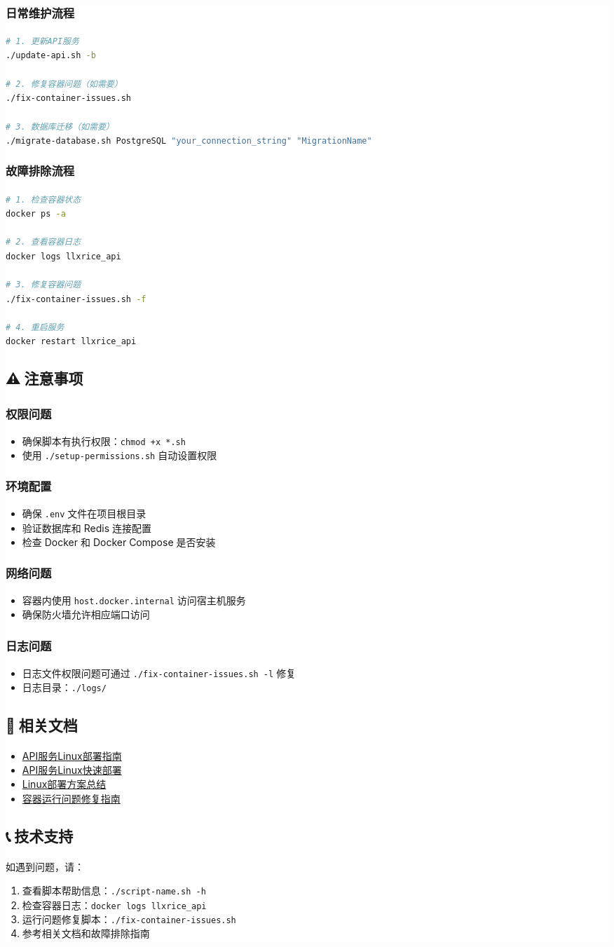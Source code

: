 ### 日常维护流程
```bash
# 1. 更新API服务
./update-api.sh -b

# 2. 修复容器问题（如需要）
./fix-container-issues.sh

# 3. 数据库迁移（如需要）
./migrate-database.sh PostgreSQL "your_connection_string" "MigrationName"
```

### 故障排除流程
```bash
# 1. 检查容器状态
docker ps -a

# 2. 查看容器日志
docker logs llxrice_api

# 3. 修复容器问题
./fix-container-issues.sh -f

# 4. 重启服务
docker restart llxrice_api
```

## ⚠️ 注意事项

### 权限问题
- 确保脚本有执行权限：`chmod +x *.sh`
- 使用 `./setup-permissions.sh` 自动设置权限

### 环境配置
- 确保 `.env` 文件在项目根目录
- 验证数据库和 Redis 连接配置
- 检查 Docker 和 Docker Compose 是否安装

### 网络问题
- 容器内使用 `host.docker.internal` 访问宿主机服务
- 确保防火墙允许相应端口访问

### 日志问题
- 日志文件权限问题可通过 `./fix-container-issues.sh -l` 修复
- 日志目录：`./logs/`

## 🔗 相关文档

- [API服务Linux部署指南](./API服务Linux部署指南.md)
- [API服务Linux快速部署](./API服务Linux快速部署.md)
- [Linux部署方案总结](./Linux部署方案总结.md)
- [容器运行问题修复指南](./容器运行问题修复指南.md)

## 📞 技术支持

如遇到问题，请：
1. 查看脚本帮助信息：`./script-name.sh -h`
2. 检查容器日志：`docker logs llxrice_api`
3. 运行问题修复脚本：`./fix-container-issues.sh`
4. 参考相关文档和故障排除指南
